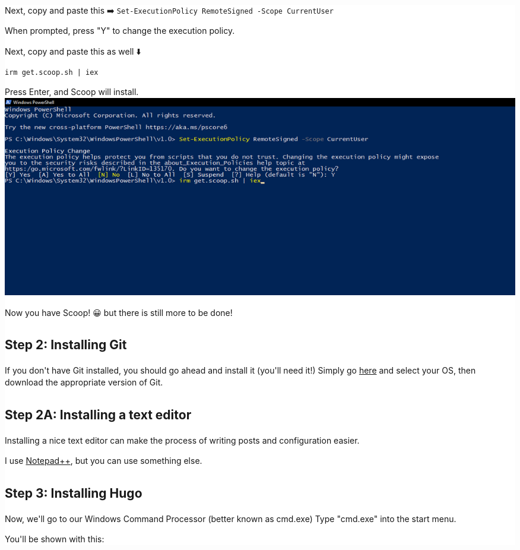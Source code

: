 
Next, copy and paste this :arrow_right:
`Set-ExecutionPolicy RemoteSigned -Scope CurrentUser`

When prompted, press "Y" to change the execution policy.

Next, copy and paste this as well :arrow_down:

`irm get.scoop.sh | iex`

Press Enter, and Scoop will install.
![](powershellwithscoop.png)

Now you have Scoop! :grinning: but there is still more to be done!

## Step 2: Installing Git

If you don't have Git installed, you should go ahead and install it (you'll need it!)
Simply go [here](https://git-scm.com/downloads) and select your OS, then download the appropriate version of Git.

## Step 2A: Installing a text editor

Installing a nice text editor can make the process of writing posts and configuration easier.

I use [Notepad++](https://notepad-plus-plus.org/downloads/), but you can use something else.


## Step 3: Installing Hugo

Now, we'll go to our Windows Command Processor (better known as cmd.exe)
Type "cmd.exe" into the start menu.

You'll be shown with this: